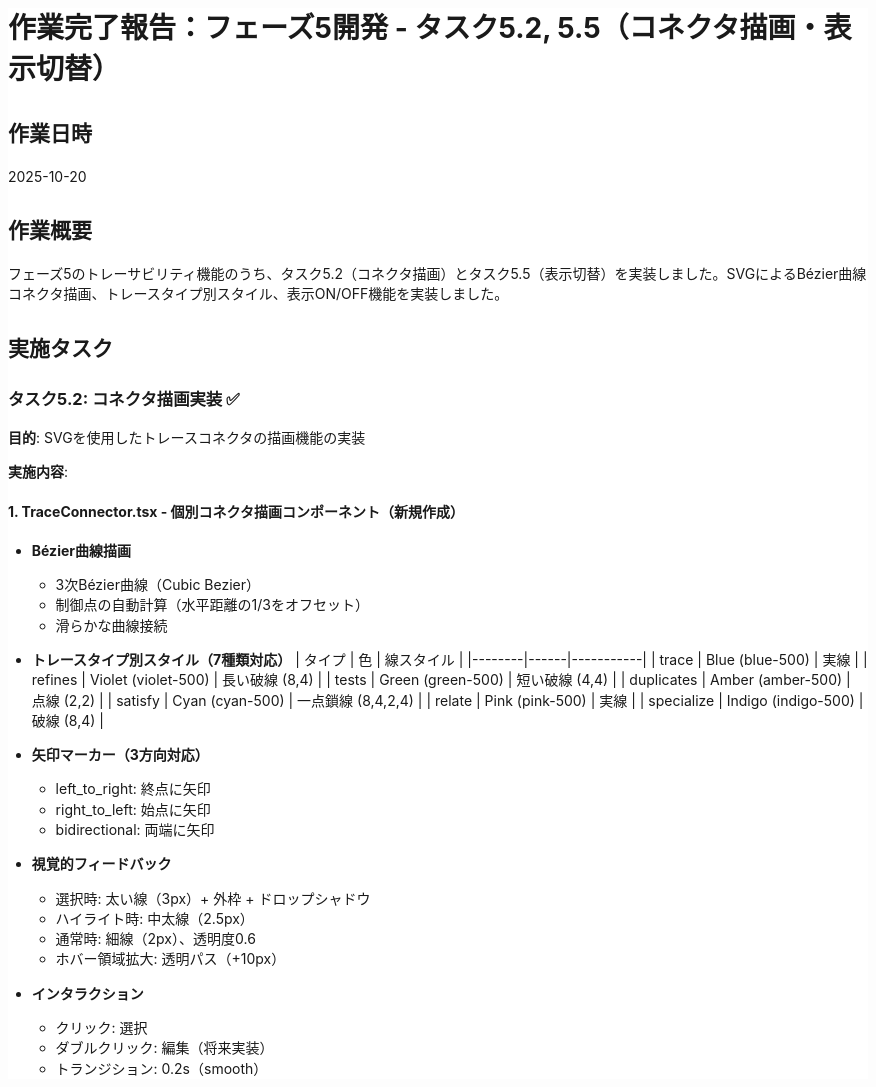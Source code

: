 # 作業完了報告：フェーズ5開発 - タスク5.2, 5.5（コネクタ描画・表示切替）

## 作業日時
2025-10-20

## 作業概要
フェーズ5のトレーサビリティ機能のうち、タスク5.2（コネクタ描画）とタスク5.5（表示切替）を実装しました。SVGによるBézier曲線コネクタ描画、トレースタイプ別スタイル、表示ON/OFF機能を実装しました。

## 実施タスク

### タスク5.2: コネクタ描画実装 ✅
**目的**: SVGを使用したトレースコネクタの描画機能の実装

**実施内容**:

#### 1. **TraceConnector.tsx** - 個別コネクタ描画コンポーネント（新規作成）
- **Bézier曲線描画**
  - 3次Bézier曲線（Cubic Bezier）
  - 制御点の自動計算（水平距離の1/3をオフセット）
  - 滑らかな曲線接続

- **トレースタイプ別スタイル（7種類対応）**
  | タイプ | 色 | 線スタイル |
  |--------|------|-----------|
  | trace | Blue (blue-500) | 実線 |
  | refines | Violet (violet-500) | 長い破線 (8,4) |
  | tests | Green (green-500) | 短い破線 (4,4) |
  | duplicates | Amber (amber-500) | 点線 (2,2) |
  | satisfy | Cyan (cyan-500) | 一点鎖線 (8,4,2,4) |
  | relate | Pink (pink-500) | 実線 |
  | specialize | Indigo (indigo-500) | 破線 (8,4) |

- **矢印マーカー（3方向対応）**
  - left_to_right: 終点に矢印
  - right_to_left: 始点に矢印
  - bidirectional: 両端に矢印

- **視覚的フィードバック**
  - 選択時: 太い線（3px）+ 外枠 + ドロップシャドウ
  - ハイライト時: 中太線（2.5px）
  - 通常時: 細線（2px）、透明度0.6
  - ホバー領域拡大: 透明パス（+10px）

- **インタラクション**
  - クリック: 選択
  - ダブルクリック: 編集（将来実装）
  - トランジション: 0.2s（smooth）
